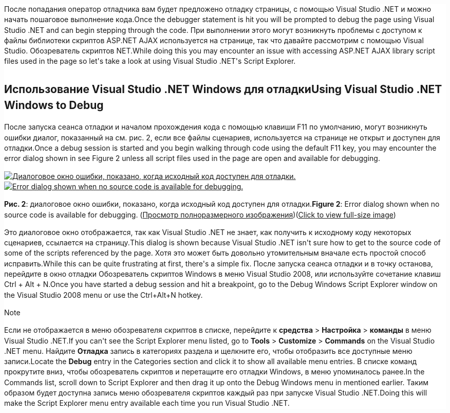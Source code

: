 <span data-ttu-id="f1b42-173">После попадания оператор отладчика вам будет предложено отладку страницы, с помощью Visual Studio .NET и можно начать пошаговое выполнение кода.</span><span class="sxs-lookup"><span data-stu-id="f1b42-173">Once the debugger statement is hit you will be prompted to debug the page using Visual Studio .NET and can begin stepping through the code.</span></span> <span data-ttu-id="f1b42-174">При выполнении этого могут возникнуть проблемы с доступом к файлы библиотеки скриптов ASP.NET AJAX используется на странице, так что давайте рассмотрим с помощью Visual Studio. Обозреватель скриптов NET.</span><span class="sxs-lookup"><span data-stu-id="f1b42-174">While doing this you may encounter an issue with accessing ASP.NET AJAX library script files used in the page so let's take a look at using Visual Studio .NET's Script Explorer.</span></span>

## <a name="using-visual-studio-net-windows-to-debug"></a><span data-ttu-id="f1b42-175">Использование Visual Studio .NET Windows для отладки</span><span class="sxs-lookup"><span data-stu-id="f1b42-175">Using Visual Studio .NET Windows to Debug</span></span>

<span data-ttu-id="f1b42-176">После запуска сеанса отладки и началом прохождения кода с помощью клавиши F11 по умолчанию, могут возникнуть ошибки диалог, показанный на см. рис. 2, если все файлы сценариев, используется на странице не открыт и доступен для отладки.</span><span class="sxs-lookup"><span data-stu-id="f1b42-176">Once a debug session is started and you begin walking through code using the default F11 key, you may encounter the error dialog shown in see Figure 2 unless all script files used in the page are open and available for debugging.</span></span>


<span data-ttu-id="f1b42-177">[![Диалоговое окно ошибки, показано, когда исходный код доступен для отладки.](understanding-asp-net-ajax-debugging-capabilities/_static/image5.png)](understanding-asp-net-ajax-debugging-capabilities/_static/image4.png)</span><span class="sxs-lookup"><span data-stu-id="f1b42-177">[![Error dialog shown when no source code is available for debugging.](understanding-asp-net-ajax-debugging-capabilities/_static/image5.png)](understanding-asp-net-ajax-debugging-capabilities/_static/image4.png)</span></span>

<span data-ttu-id="f1b42-178">**Рис. 2**: диалоговое окно ошибки, показано, когда исходный код доступен для отладки.</span><span class="sxs-lookup"><span data-stu-id="f1b42-178">**Figure 2**: Error dialog shown when no source code is available for debugging.</span></span>  <span data-ttu-id="f1b42-179">([Просмотр полноразмерного изображения](understanding-asp-net-ajax-debugging-capabilities/_static/image6.png))</span><span class="sxs-lookup"><span data-stu-id="f1b42-179">([Click to view full-size image](understanding-asp-net-ajax-debugging-capabilities/_static/image6.png))</span></span>


<span data-ttu-id="f1b42-180">Это диалоговое окно отображается, так как Visual Studio .NET не знает, как получить к исходному коду некоторых сценариев, ссылается на страницу.</span><span class="sxs-lookup"><span data-stu-id="f1b42-180">This dialog is shown because Visual Studio .NET isn't sure how to get to the source code of some of the scripts referenced by the page.</span></span> <span data-ttu-id="f1b42-181">Хотя это может быть довольно утомительным вначале есть простой способ исправить.</span><span class="sxs-lookup"><span data-stu-id="f1b42-181">While this can be quite frustrating at first, there's a simple fix.</span></span> <span data-ttu-id="f1b42-182">После запуска сеанса отладки и в точку останова, перейдите в окно отладки Обозреватель скриптов Windows в меню Visual Studio 2008, или используйте сочетание клавиш Ctrl + Alt + N.</span><span class="sxs-lookup"><span data-stu-id="f1b42-182">Once you have started a debug session and hit a breakpoint, go to the Debug Windows Script Explorer window on the Visual Studio 2008 menu or use the Ctrl+Alt+N hotkey.</span></span>

> [!NOTE]
> <span data-ttu-id="f1b42-183">Если не отображается в меню обозревателя скриптов в списке, перейдите к **средства** > **Настройка** > **команды** в меню Visual Studio .NET.</span><span class="sxs-lookup"><span data-stu-id="f1b42-183">If you can't see the Script Explorer menu listed, go to **Tools** > **Customize** > **Commands** on the Visual Studio .NET menu.</span></span> <span data-ttu-id="f1b42-184">Найдите **Отладка** запись в категориях раздела и щелкните его, чтобы отобразить все доступные меню записи.</span><span class="sxs-lookup"><span data-stu-id="f1b42-184">Locate the **Debug** entry in the Categories section and click it to show all available menu entries.</span></span> <span data-ttu-id="f1b42-185">В списке команд прокрутите вниз, чтобы обозреватель скриптов и перетащите его отладки Windows, в меню упоминалось ранее.</span><span class="sxs-lookup"><span data-stu-id="f1b42-185">In the Commands list, scroll down to Script Explorer and then drag it up onto the Debug Windows menu in mentioned earlier.</span></span> <span data-ttu-id="f1b42-186">Таким образом будет доступна запись меню обозревателя скриптов каждый раз при запуске Visual Studio .NET.</span><span class="sxs-lookup"><span data-stu-id="f1b42-186">Doing this will make the Script Explorer menu entry available each time you run Visual Studio .NET.</span></span>
